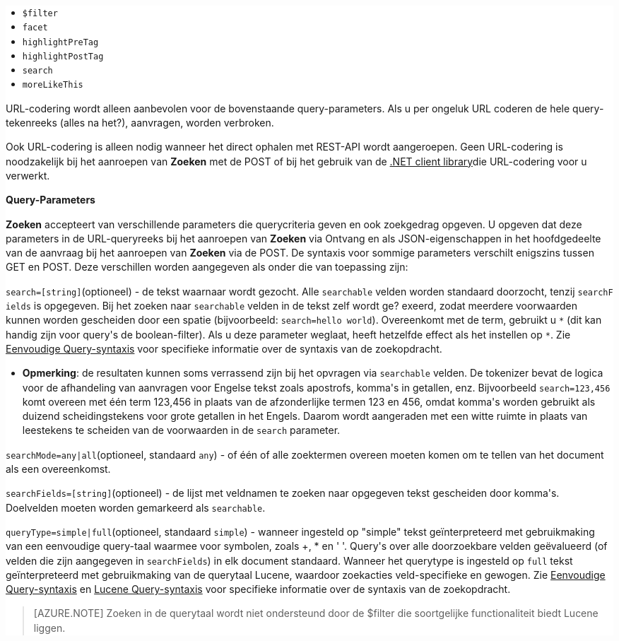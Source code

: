 - `$filter`
- `facet`
- `highlightPreTag`
- `highlightPostTag`
- `search`
- `moreLikeThis`

URL-codering wordt alleen aanbevolen voor de bovenstaande query-parameters. Als u per ongeluk URL coderen de hele query-tekenreeks (alles na het?), aanvragen, worden verbroken.

Ook URL-codering is alleen nodig wanneer het direct ophalen met REST-API wordt aangeroepen. Geen URL-codering is noodzakelijk bij het aanroepen van **Zoeken** met de POST of bij het gebruik van de [.NET client library](https://msdn.microsoft.com/library/dn951165.aspx)die URL-codering voor u verwerkt.

<a name="SearchQueryParameters"></a>
**Query-Parameters**

**Zoeken** accepteert van verschillende parameters die querycriteria geven en ook zoekgedrag opgeven. U opgeven dat deze parameters in de URL-queryreeks bij het aanroepen van **Zoeken** via Ontvang en als JSON-eigenschappen in het hoofdgedeelte van de aanvraag bij het aanroepen van **Zoeken** via de POST. De syntaxis voor sommige parameters verschilt enigszins tussen GET en POST. Deze verschillen worden aangegeven als onder die van toepassing zijn:

`search=[string]`(optioneel) - de tekst waarnaar wordt gezocht. Alle `searchable` velden worden standaard doorzocht, tenzij `searchFields` is opgegeven. Bij het zoeken naar `searchable` velden in de tekst zelf wordt ge? exeerd, zodat meerdere voorwaarden kunnen worden gescheiden door een spatie (bijvoorbeeld: `search=hello world`). Overeenkomt met de term, gebruikt u `*` (dit kan handig zijn voor query's de boolean-filter). Als u deze parameter weglaat, heeft hetzelfde effect als het instellen op `*`. Zie [Eenvoudige Query-syntaxis](https://msdn.microsoft.com/library/dn798920.aspx) voor specifieke informatie over de syntaxis van de zoekopdracht.

  - **Opmerking**: de resultaten kunnen soms verrassend zijn bij het opvragen via `searchable` velden. De tokenizer bevat de logica voor de afhandeling van aanvragen voor Engelse tekst zoals apostrofs, komma's in getallen, enz. Bijvoorbeeld `search=123,456` komt overeen met één term 123,456 in plaats van de afzonderlijke termen 123 en 456, omdat komma's worden gebruikt als duizend scheidingstekens voor grote getallen in het Engels. Daarom wordt aangeraden met een witte ruimte in plaats van leestekens te scheiden van de voorwaarden in de `search` parameter.

`searchMode=any|all`(optioneel, standaard `any`) - of één of alle zoektermen overeen moeten komen om te tellen van het document als een overeenkomst.

`searchFields=[string]`(optioneel) - de lijst met veldnamen te zoeken naar opgegeven tekst gescheiden door komma's. Doelvelden moeten worden gemarkeerd als `searchable`.

`queryType=simple|full`(optioneel, standaard `simple`) - wanneer ingesteld op "simple" tekst geïnterpreteerd met gebruikmaking van een eenvoudige query-taal waarmee voor symbolen, zoals +, * en ' '. Query's over alle doorzoekbare velden geëvalueerd (of velden die zijn aangegeven in `searchFields`) in elk document standaard. Wanneer het querytype is ingesteld op `full` tekst geïnterpreteerd met gebruikmaking van de querytaal Lucene, waardoor zoekacties veld-specifieke en gewogen. Zie [Eenvoudige Query-syntaxis](https://msdn.microsoft.com/library/dn798920.aspx) en [Lucene Query-syntaxis](https://msdn.microsoft.com/library/mt589323.aspx) voor specifieke informatie over de syntaxis van de zoekopdracht. 
 
> [AZURE.NOTE] Zoeken in de querytaal wordt niet ondersteund door de $filter die soortgelijke functionaliteit biedt Lucene liggen.
